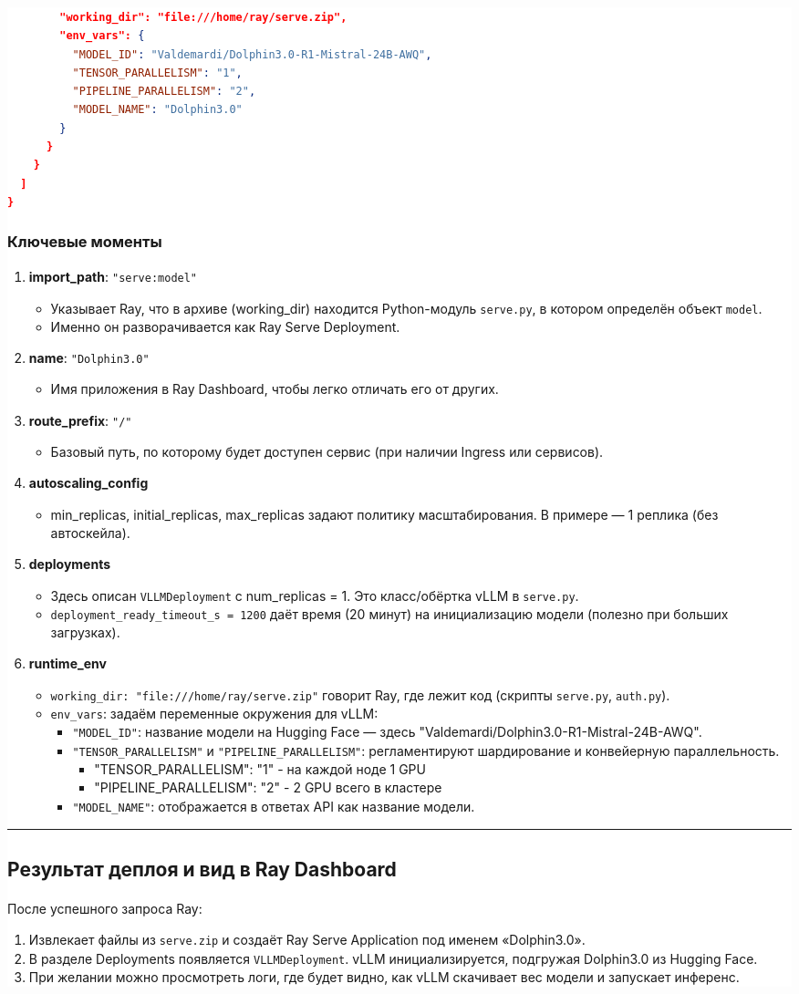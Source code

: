 ```json
        "working_dir": "file:///home/ray/serve.zip",
        "env_vars": {
          "MODEL_ID": "Valdemardi/Dolphin3.0-R1-Mistral-24B-AWQ",
          "TENSOR_PARALLELISM": "1", 
          "PIPELINE_PARALLELISM": "2",
          "MODEL_NAME": "Dolphin3.0"
        }
      }
    }
  ]
}
```

### Ключевые моменты

1. **import_path**: `"serve:model"`
   - Указывает Ray, что в архиве (working_dir) находится Python-модуль `serve.py`, в котором определён объект `model`.
   - Именно он разворачивается как Ray Serve Deployment.

2. **name**: `"Dolphin3.0"`
   - Имя приложения в Ray Dashboard, чтобы легко отличать его от других.

3. **route_prefix**: `"/"`
   - Базовый путь, по которому будет доступен сервис (при наличии Ingress или сервисов).

4. **autoscaling_config**
   - min_replicas, initial_replicas, max_replicas задают политику масштабирования. В примере — 1 реплика (без автоскейла).

5. **deployments**
   - Здесь описан `VLLMDeployment` с num_replicas = 1. Это класс/обёртка vLLM в `serve.py`.
   - `deployment_ready_timeout_s = 1200` даёт время (20 минут) на инициализацию модели (полезно при больших загрузках).

6. **runtime_env**
   - `working_dir: "file:///home/ray/serve.zip"` говорит Ray, где лежит код (скрипты `serve.py`, `auth.py`).
   - `env_vars`: задаём переменные окружения для vLLM:
     - `"MODEL_ID"`: название модели на Hugging Face — здесь "Valdemardi/Dolphin3.0-R1-Mistral-24B-AWQ".
     - `"TENSOR_PARALLELISM"` и `"PIPELINE_PARALLELISM"`: регламентируют шардирование и конвейерную параллельность.
       - "TENSOR_PARALLELISM": "1" - на каждой ноде 1 GPU
       - "PIPELINE_PARALLELISM": "2" - 2 GPU всего в кластере
     - `"MODEL_NAME"`: отображается в ответах API как название модели.

-----------------------------------------------------------------------------

## Результат деплоя и вид в Ray Dashboard

После успешного запроса Ray:
1. Извлекает файлы из `serve.zip` и создаёт Ray Serve Application под именем «Dolphin3.0».
2. В разделе Deployments появляется `VLLMDeployment`. vLLM инициализируется, подгружая Dolphin3.0 из Hugging Face.
3. При желании можно просмотреть логи, где будет видно, как vLLM скачивает вес модели и запускает инференс.
